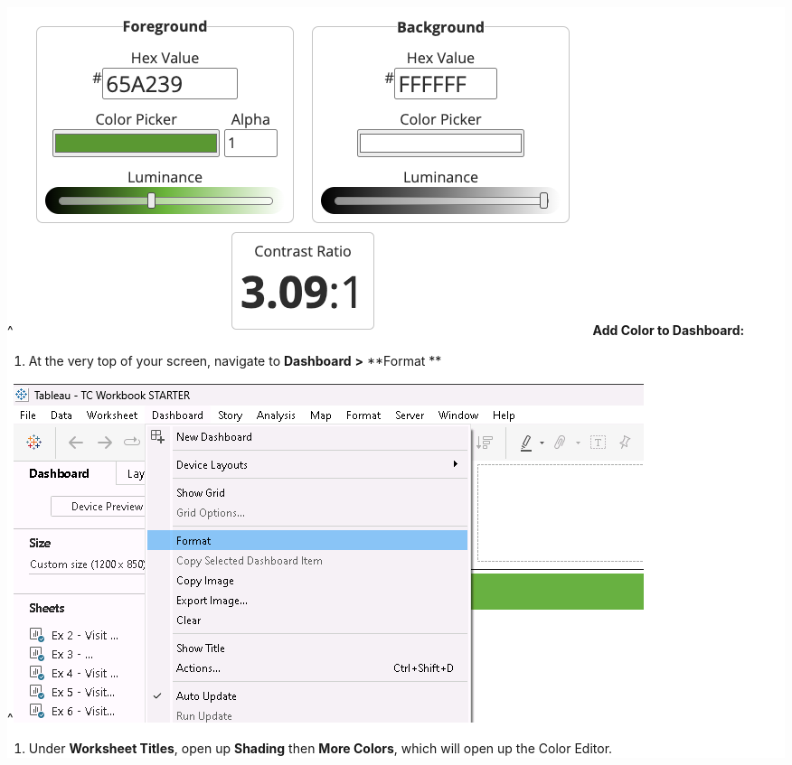^[![Click Me](https://raw.githubusercontent.com/vizBrewer/TC24-WCAG/main/images/exercise9_2.png)](https://raw.githubusercontent.com/vizBrewer/TC24-WCAG/main/images/exercise9_2.png)
**Add Color to Dashboard:** 

1. At the very top of your screen, navigate to **Dashboard** **>** **Format
    **

^[![Click Me](https://raw.githubusercontent.com/vizBrewer/TC24-WCAG/main/images/exercise9_3.png)](https://raw.githubusercontent.com/vizBrewer/TC24-WCAG/main/images/exercise9_3.png)

1. Under **Worksheet Titles**, open up **Shading** then **More Colors**, which will open up the Color Editor.  
